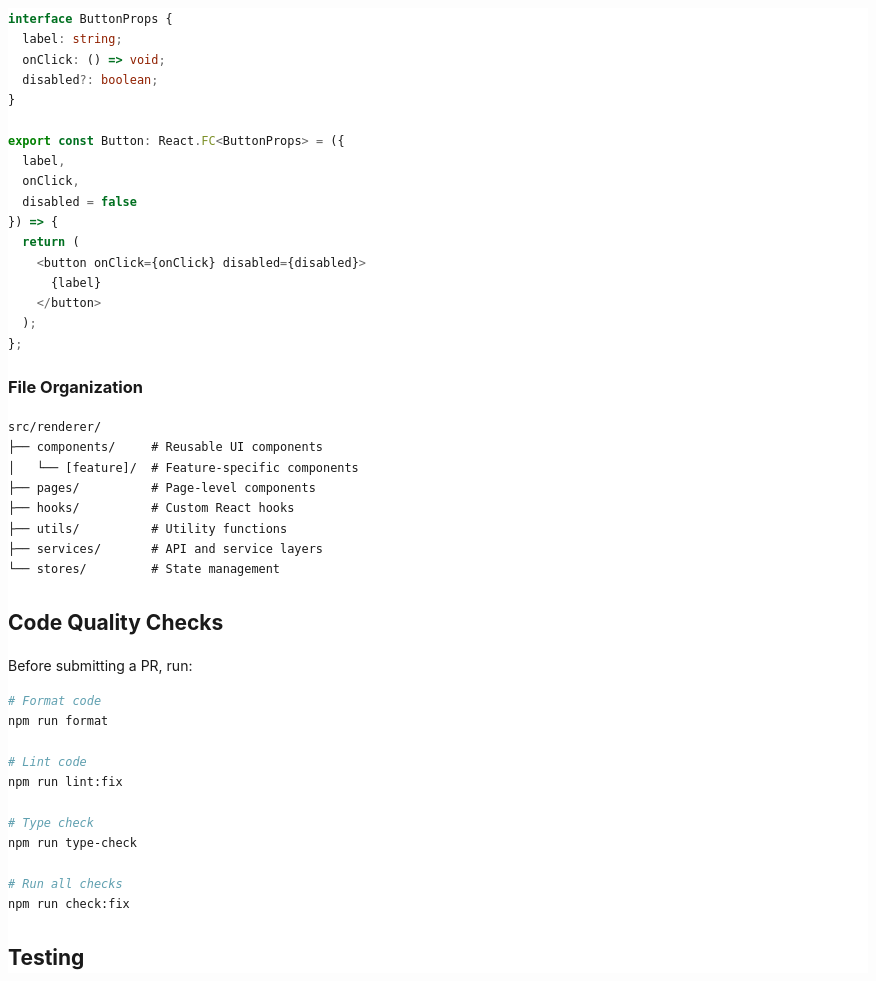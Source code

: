 ```typescript
interface ButtonProps {
  label: string;
  onClick: () => void;
  disabled?: boolean;
}

export const Button: React.FC<ButtonProps> = ({
  label,
  onClick,
  disabled = false
}) => {
  return (
    <button onClick={onClick} disabled={disabled}>
      {label}
    </button>
  );
};
```

### File Organization

```
src/renderer/
├── components/     # Reusable UI components
│   └── [feature]/  # Feature-specific components
├── pages/          # Page-level components
├── hooks/          # Custom React hooks
├── utils/          # Utility functions
├── services/       # API and service layers
└── stores/         # State management
```

## Code Quality Checks

Before submitting a PR, run:

```bash
# Format code
npm run format

# Lint code
npm run lint:fix

# Type check
npm run type-check

# Run all checks
npm run check:fix
```

## Testing
